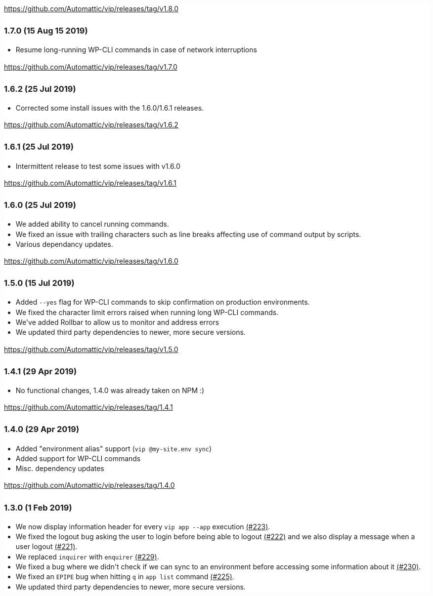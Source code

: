 https://github.com/Automattic/vip/releases/tag/v1.8.0

### 1.7.0 (15 Aug 15 2019)

- Resume long-running WP-CLI commands in case of network interruptions

https://github.com/Automattic/vip/releases/tag/v1.7.0

### 1.6.2 (25 Jul 2019)

- Corrected some install issues with the 1.6.0/1.6.1 releases.

https://github.com/Automattic/vip/releases/tag/v1.6.2

### 1.6.1 (25 Jul 2019)

- Intermittent release to test some issues with v1.6.0

https://github.com/Automattic/vip/releases/tag/v1.6.1

### 1.6.0 (25 Jul 2019)

- We added ability to cancel running commands.
- We fixed an issue with trailing characters such as line breaks affecting use of command output by scripts.
- Various dependancy updates.

https://github.com/Automattic/vip/releases/tag/v1.6.0

### 1.5.0 (15 Jul 2019)

- Added `--yes` flag for WP-CLI commands to skip confirmation on production environments.
- We fixed the character limit errors raised when running long WP-CLI commands.
- We've added Rollbar to allow us to monitor and address errors
- We updated third party dependencies to newer, more secure versions.

https://github.com/Automattic/vip/releases/tag/v1.5.0

### 1.4.1 (29 Apr 2019)

- No functional changes, 1.4.0 was already taken on NPM :)

https://github.com/Automattic/vip/releases/tag/1.4.1

### 1.4.0 (29 Apr 2019)

- Added "environment alias" support (`vip @my-site.env sync`)
- Added support for WP-CLI commands
- Misc. dependency updates

https://github.com/Automattic/vip/releases/tag/1.4.0

### 1.3.0 (1 Feb 2019)

- We now display information header for every `vip app --app` execution [(#223)](https://github.com/Automattic/vip/pull/223).
- We fixed the logout bug asking the user to login before being able to logout [(#222)](https://github.com/Automattic/vip/pull/222) and we also display a message when a user logout [(#221)](https://github.com/Automattic/vip/pull/221).
- We replaced `inquirer` with `enquirer` [(#229)](https://github.com/Automattic/vip/pull/229).
- We fixed a bug where we didn't check if we can sync to an environment before accessing some information about it [(#230)](https://github.com/Automattic/vip/pull/230).
- We fixed an `EPIPE` bug when hitting `q` in `app list` command [(#225)](https://github.com/Automattic/vip/pull/225).
- We updated third party dependencies to newer, more secure versions.

